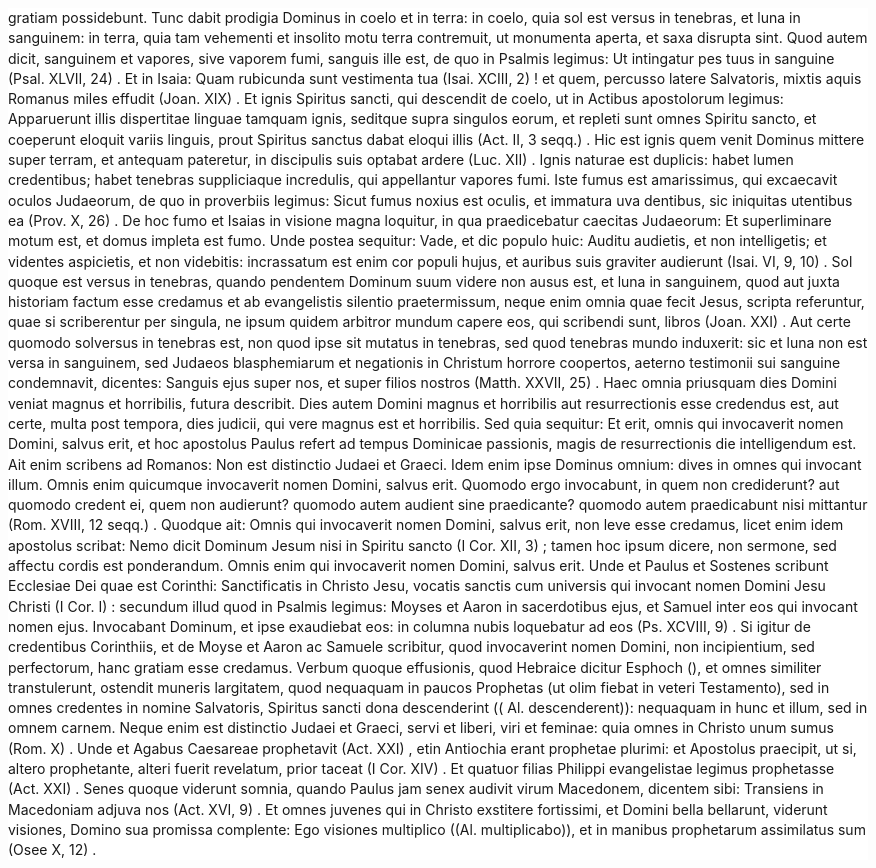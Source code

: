 gratiam possidebunt. Tunc dabit prodigia Dominus in coelo et in terra: in coelo, quia sol est versus in tenebras, et luna in sanguinem: in terra, quia tam vehementi et insolito motu terra contremuit, ut monumenta aperta, et saxa disrupta sint. Quod autem dicit, sanguinem et vapores, sive vaporem fumi, sanguis ille est, de quo in Psalmis legimus: Ut intingatur pes tuus in sanguine  (Psal. XLVII, 24) . Et in Isaia: Quam rubicunda sunt vestimenta tua  (Isai. XCIII, 2) ! et quem, percusso latere Salvatoris, mixtis aquis Romanus miles effudit  (Joan. XIX) . Et ignis Spiritus sancti, qui descendit de coelo, ut in Actibus apostolorum legimus: Apparuerunt illis dispertitae linguae tamquam ignis, seditque supra singulos  eorum, et repleti sunt omnes Spiritu sancto, et coeperunt eloquit variis linguis, prout Spiritus sanctus dabat eloqui illis  (Act. II, 3 seqq.) . Hic est ignis quem venit Dominus mittere super terram, et antequam pateretur, in discipulis suis optabat ardere  (Luc. XII) . Ignis naturae est duplicis: habet lumen credentibus; habet tenebras suppliciaque incredulis, qui appellantur vapores fumi. Iste fumus est amarissimus, qui excaecavit oculos Judaeorum, de quo in proverbiis legimus: Sicut fumus noxius est oculis, et immatura uva dentibus, sic iniquitas utentibus ea  (Prov. X, 26) . De hoc fumo et Isaias in visione magna loquitur, in qua praedicebatur caecitas Judaeorum: Et superliminare motum est, et domus impleta est fumo. Unde postea sequitur: Vade, et dic populo huic: Auditu audietis, et non intelligetis; et videntes aspicietis, et non videbitis: incrassatum est enim cor populi hujus, et auribus suis graviter audierunt   (Isai. VI, 9, 10) . Sol quoque est versus in tenebras, quando pendentem Dominum suum videre non ausus est, et luna in sanguinem, quod aut juxta historiam factum esse credamus et ab evangelistis      silentio praetermissum, neque enim omnia quae fecit Jesus, scripta referuntur, quae si scriberentur per singula, ne ipsum quidem arbitror mundum capere eos, qui scribendi sunt, libros  (Joan. XXI) . Aut certe quomodo solversus in tenebras est, non quod ipse sit mutatus in tenebras, sed quod tenebras mundo induxerit: sic et luna non est versa in sanguinem, sed Judaeos blasphemiarum et negationis in Christum horrore coopertos, aeterno testimonii sui sanguine condemnavit, dicentes: Sanguis ejus super nos, et super filios nostros  (Matth. XXVII, 25) . Haec omnia priusquam dies Domini veniat magnus et horribilis, futura describit. Dies autem Domini magnus et horribilis aut resurrectionis esse credendus est, aut certe, multa post tempora, dies judicii, qui vere magnus est et horribilis. Sed quia sequitur: Et erit, omnis qui invocaverit nomen Domini, salvus erit, et hoc apostolus Paulus refert ad tempus Dominicae passionis, magis de resurrectionis die intelligendum est. Ait enim scribens ad Romanos: Non est distinctio Judaei et Graeci. Idem enim ipse Dominus omnium: dives in omnes qui invocant illum. Omnis enim quicumque invocaverit nomen Domini, salvus erit. Quomodo ergo invocabunt, in quem non crediderunt? aut quomodo credent ei, quem non audierunt? quomodo autem audient sine praedicante? quomodo autem praedicabunt nisi mittantur   (Rom. XVIII, 12 seqq.) . Quodque ait: Omnis qui invocaverit nomen Domini, salvus erit, non leve esse credamus, licet enim idem apostolus scribat: Nemo dicit Dominum Jesum nisi in Spiritu sancto  (I Cor. XII, 3) ; tamen hoc ipsum dicere, non sermone, sed affectu cordis est ponderandum. Omnis enim qui invocaverit nomen Domini, salvus erit. Unde et Paulus et Sostenes scribunt Ecclesiae Dei quae est Corinthi: Sanctificatis in  Christo Jesu, vocatis sanctis cum universis qui invocant nomen Domini Jesu Christi  (I Cor. I) : secundum illud quod in Psalmis legimus: Moyses et Aaron in sacerdotibus ejus, et Samuel inter eos qui invocant nomen ejus. Invocabant Dominum, et ipse exaudiebat   eos: in columna nubis  loquebatur ad eos  (Ps. XCVIII, 9) . Si igitur de credentibus Corinthiis, et de Moyse et Aaron ac Samuele scribitur, quod invocaverint nomen Domini, non incipientium, sed perfectorum, hanc gratiam esse credamus. Verbum quoque effusionis, quod Hebraice      dicitur Esphoch (), et omnes similiter transtulerunt, ostendit muneris largitatem, quod nequaquam in paucos Prophetas (ut olim fiebat in veteri Testamento), sed in omnes credentes in nomine Salvatoris, Spiritus sancti dona descenderint (( Al. descenderent)): nequaquam in hunc et illum, sed in omnem carnem. Neque enim est distinctio Judaei et Graeci, servi et liberi, viri et feminae: quia omnes in Christo unum sumus  (Rom. X) . Unde et Agabus Caesareae prophetavit  (Act. XXI) , etin Antiochia erant prophetae plurimi: et Apostolus praecipit, ut si, altero prophetante, alteri fuerit revelatum, prior taceat  (I Cor. XIV) . Et quatuor filias Philippi evangelistae legimus prophetasse  (Act. XXI) . Senes quoque viderunt somnia, quando Paulus jam senex audivit virum Macedonem, dicentem sibi: Transiens in Macedoniam adjuva nos  (Act. XVI, 9) . Et omnes juvenes qui in Christo exstitere fortissimi, et Domini bella bellarunt, viderunt visiones, Domino sua promissa complente: Ego visiones multiplico ((Al. multiplicabo)), et in manibus prophetarum assimilatus sum  (Osee X, 12) .
